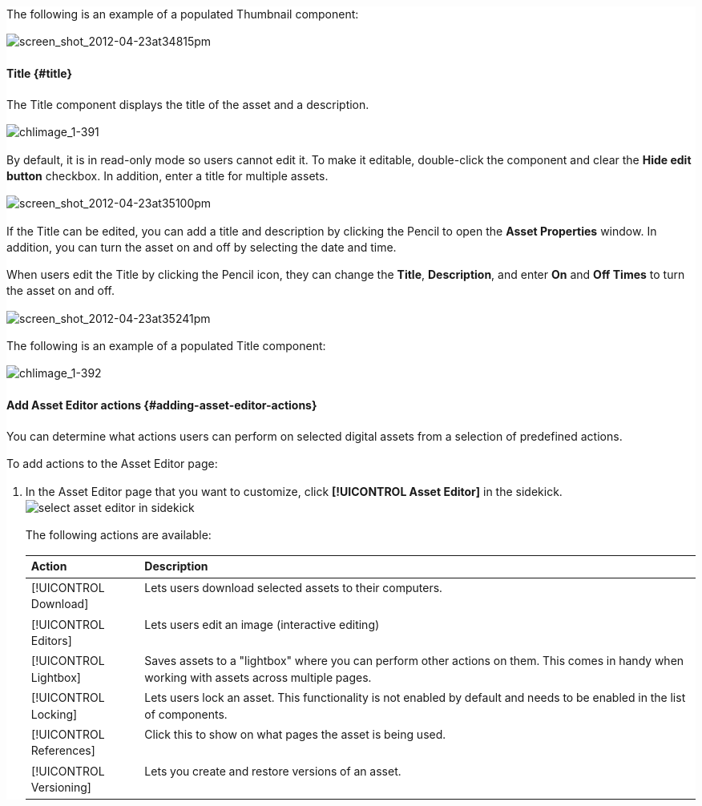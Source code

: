 The following is an example of a populated Thumbnail component:

![screen_shot_2012-04-23at34815pm](assets/screen_shot_2012-04-23at34815pm.png)

#### Title {#title}

The Title component displays the title of the asset and a description.

![chlimage_1-391](assets/chlimage_1-391.png)

By default, it is in read-only mode so users cannot edit it. To make it editable, double-click the component and clear the **Hide edit button** checkbox. In addition, enter a title for multiple assets.

![screen_shot_2012-04-23at35100pm](assets/screen_shot_2012-04-23at35100pm.png)

If the Title can be edited, you can add a title and description by clicking the Pencil to open the **Asset Properties** window. In addition, you can turn the asset on and off by selecting the date and time.

When users edit the Title by clicking the Pencil icon, they can change the **Title**, **Description**, and enter **On** and **Off Times** to turn the asset on and off.

![screen_shot_2012-04-23at35241pm](assets/screen_shot_2012-04-23at35241pm.png)

The following is an example of a populated Title component:

![chlimage_1-392](assets/chlimage_1-392.png)

#### Add Asset Editor actions {#adding-asset-editor-actions}

You can determine what actions users can perform on selected digital assets from a selection of predefined actions.

To add actions to the Asset Editor page:

1. In the Asset Editor page that you want to customize, click **[!UICONTROL Asset Editor]** in the sidekick.<br>
    ![select asset editor in sidekick](assets/screen_shot_2012-04-23at35515pm.png)

    The following actions are available:

    | Action | Description |
    |---|---|
    | [!UICONTROL Download] | Lets users download selected   assets to their computers. |
    | [!UICONTROL Editors] | Lets users edit an image   (interactive editing) |
    | [!UICONTROL Lightbox] | Saves assets to a   "lightbox" where you can perform other actions on them. This comes   in handy when working with assets across multiple pages. |
    | [!UICONTROL Locking] | Lets users lock an asset. This   functionality is not enabled by default and needs to be enabled in the list   of components. |
    | [!UICONTROL References] | Click this to show on what pages   the asset is being used. |
    | [!UICONTROL Versioning] | Lets you create and restore   versions of an asset. |
